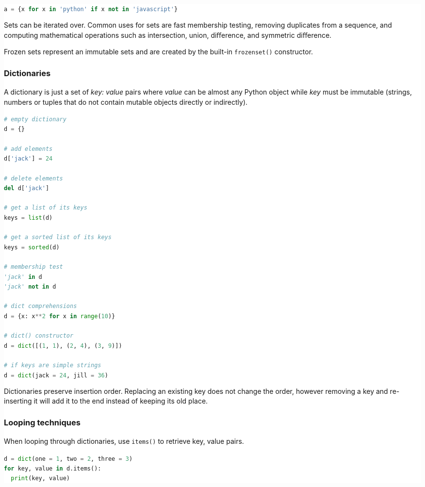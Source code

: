 ```python
a = {x for x in 'python' if x not in 'javascript'}
```

Sets can be iterated over. Common uses for sets are fast membership testing, removing duplicates from a sequence, and computing
mathematical operations such as intersection, union, diﬀerence, and symmetric diﬀerence.

Frozen sets represent an immutable sets and are created by the built-in ```frozenset()``` constructor.

### Dictionaries

A dictionary is just a set of *key: value* pairs where *value* can be almost any Python object while *key* must be immutable (strings, numbers or tuples that do not contain mutable objects directly or indirectly).

```python
# empty dictionary
d = {}
  
# add elements
d['jack'] = 24
  
# delete elements
del d['jack']
  
# get a list of its keys
keys = list(d)
  
# get a sorted list of its keys
keys = sorted(d)
  
# membership test
'jack' in d
'jack' not in d
  
# dict comprehensions
d = {x: x**2 for x in range(10)}
  
# dict() constructor
d = dict([(1, 1), (2, 4), (3, 9)])
  
# if keys are simple strings
d = dict(jack = 24, jill = 36)
```
  
Dictionaries preserve insertion order. Replacing an existing key does not change the order, however removing a key and re-inserting it will add it to the end instead of keeping its old place.
  
### Looping techniques

When looping through dictionaries, use ```items()``` to retrieve key, value pairs.

```python
d = dict(one = 1, two = 2, three = 3)
for key, value in d.items():
  print(key, value)
```
  